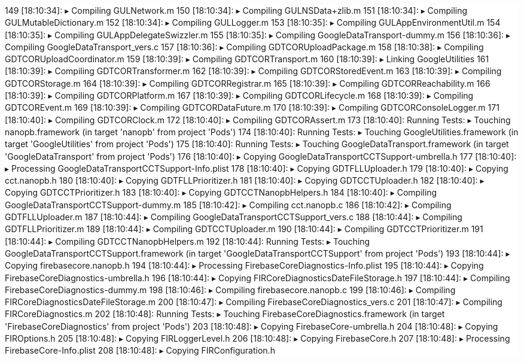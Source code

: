 149 [18:10:34]: ▸ Compiling GULNetwork.m
150 [18:10:34]: ▸ Compiling GULNSData+zlib.m
151 [18:10:34]: ▸ Compiling GULMutableDictionary.m
152 [18:10:34]: ▸ Compiling GULLogger.m
153 [18:10:35]: ▸ Compiling GULAppEnvironmentUtil.m
154 [18:10:35]: ▸ Compiling GULAppDelegateSwizzler.m
155 [18:10:35]: ▸ Compiling GoogleDataTransport-dummy.m
156 [18:10:36]: ▸ Compiling GoogleDataTransport_vers.c
157 [18:10:36]: ▸ Compiling GDTCORUploadPackage.m
158 [18:10:38]: ▸ Compiling GDTCORUploadCoordinator.m
159 [18:10:39]: ▸ Compiling GDTCORTransport.m
160 [18:10:39]: ▸ Linking GoogleUtilities
161 [18:10:39]: ▸ Compiling GDTCORTransformer.m
162 [18:10:39]: ▸ Compiling GDTCORStoredEvent.m
163 [18:10:39]: ▸ Compiling GDTCORStorage.m
164 [18:10:39]: ▸ Compiling GDTCORRegistrar.m
165 [18:10:39]: ▸ Compiling GDTCORReachability.m
166 [18:10:39]: ▸ Compiling GDTCORPlatform.m
167 [18:10:39]: ▸ Compiling GDTCORLifecycle.m
168 [18:10:39]: ▸ Compiling GDTCOREvent.m
169 [18:10:39]: ▸ Compiling GDTCORDataFuture.m
170 [18:10:39]: ▸ Compiling GDTCORConsoleLogger.m
171 [18:10:40]: ▸ Compiling GDTCORClock.m
172 [18:10:40]: ▸ Compiling GDTCORAssert.m
173 [18:10:40]: Running Tests: ▸ Touching nanopb.framework (in target 'nanopb' from project 'Pods')
174 [18:10:40]: Running Tests: ▸ Touching GoogleUtilities.framework (in target 'GoogleUtilities' from project 'Pods')
175 [18:10:40]: Running Tests: ▸ Touching GoogleDataTransport.framework (in target 'GoogleDataTransport' from project 'Pods')
176 [18:10:40]: ▸ Copying GoogleDataTransportCCTSupport-umbrella.h
177 [18:10:40]: ▸ Processing GoogleDataTransportCCTSupport-Info.plist
178 [18:10:40]: ▸ Copying GDTFLLUploader.h
179 [18:10:40]: ▸ Copying cct.nanopb.h
180 [18:10:40]: ▸ Copying GDTFLLPrioritizer.h
181 [18:10:40]: ▸ Copying GDTCCTUploader.h
182 [18:10:40]: ▸ Copying GDTCCTPrioritizer.h
183 [18:10:40]: ▸ Copying GDTCCTNanopbHelpers.h
184 [18:10:40]: ▸ Compiling GoogleDataTransportCCTSupport-dummy.m
185 [18:10:42]: ▸ Compiling cct.nanopb.c
186 [18:10:42]: ▸ Compiling GDTFLLUploader.m
187 [18:10:44]: ▸ Compiling GoogleDataTransportCCTSupport_vers.c
188 [18:10:44]: ▸ Compiling GDTFLLPrioritizer.m
189 [18:10:44]: ▸ Compiling GDTCCTUploader.m
190 [18:10:44]: ▸ Compiling GDTCCTPrioritizer.m
191 [18:10:44]: ▸ Compiling GDTCCTNanopbHelpers.m
192 [18:10:44]: Running Tests: ▸ Touching GoogleDataTransportCCTSupport.framework (in target 'GoogleDataTransportCCTSupport' from project 'Pods')
193 [18:10:44]: ▸ Copying firebasecore.nanopb.h
194 [18:10:44]: ▸ Processing FirebaseCoreDiagnostics-Info.plist
195 [18:10:44]: ▸ Copying FirebaseCoreDiagnostics-umbrella.h
196 [18:10:44]: ▸ Copying FIRCoreDiagnosticsDateFileStorage.h
197 [18:10:44]: ▸ Compiling FirebaseCoreDiagnostics-dummy.m
198 [18:10:46]: ▸ Compiling firebasecore.nanopb.c
199 [18:10:46]: ▸ Compiling FIRCoreDiagnosticsDateFileStorage.m
200 [18:10:47]: ▸ Compiling FirebaseCoreDiagnostics_vers.c
201 [18:10:47]: ▸ Compiling FIRCoreDiagnostics.m
202 [18:10:48]: Running Tests: ▸ Touching FirebaseCoreDiagnostics.framework (in target 'FirebaseCoreDiagnostics' from project 'Pods')
203 [18:10:48]: ▸ Copying FirebaseCore-umbrella.h
204 [18:10:48]: ▸ Copying FIROptions.h
205 [18:10:48]: ▸ Copying FIRLoggerLevel.h
206 [18:10:48]: ▸ Copying FirebaseCore.h
207 [18:10:48]: ▸ Processing FirebaseCore-Info.plist
208 [18:10:48]: ▸ Copying FIRConfiguration.h